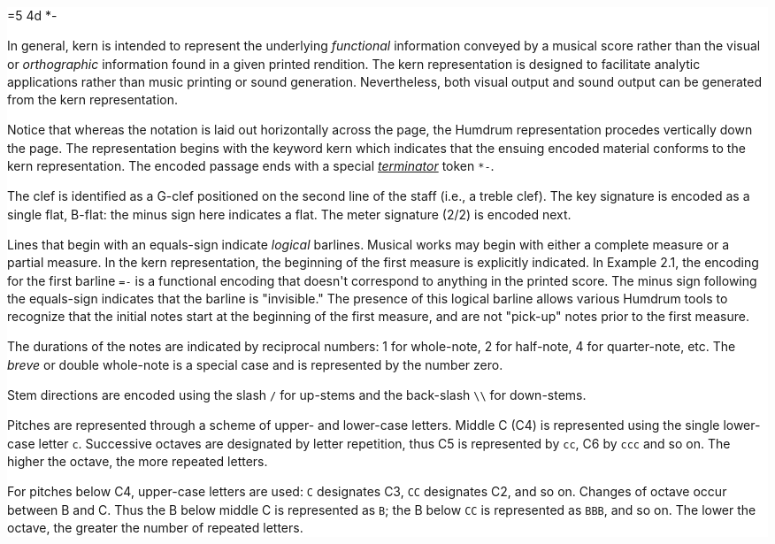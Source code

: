 =5
4d
*-
</script>

In general, <span class="rep">kern</span> is intended to represent
the underlying *functional* information conveyed by a musical score
rather than the visual or *orthographic* information found in a
given printed rendition.  The <span class="rep">kern</span>
representation is designed to facilitate analytic applications
rather than music printing or sound generation.  Nevertheless, both
visual output and sound output can be generated from the <span
class="rep">kern</span> representation.

Notice that whereas the notation is laid out horizontally across
the page, the Humdrum representation procedes vertically down the
page. The representation begins with the keyword <span
class="rep">kern</span> which indicates that the ensuing encoded
material conforms to the kern representation. The encoded passage
ends with a special [*terminator*](glossary.html#Terminator) token
`*-`.

The clef is identified as a G-clef positioned on the second line
of the staff (i.e., a treble clef). The key signature is encoded
as a single flat, B-flat: the minus sign here indicates a flat. The
meter signature (2/2) is encoded next.

Lines that begin with an equals-sign indicate *logical* barlines.
Musical works may begin with either a complete measure or a partial
measure. In the <span class="rep">kern</span> representation, the
beginning of the first measure is explicitly indicated. In
Example&nbsp;2.1, the encoding for the first barline `=-` is a
functional encoding that doesn't correspond to anything in the
printed score.  The minus sign following the equals-sign indicates
that the barline is "invisible." The presence of this logical barline
allows various Humdrum tools to recognize that the initial notes
start at the beginning of the first measure, and are not "pick-up"
notes prior to the first measure.

The durations of the notes are indicated by reciprocal numbers: 1
for whole-note, 2 for half-note, 4 for quarter-note, etc. The *breve*
or double whole-note is a special case and is represented by the
number zero.

Stem directions are encoded using the slash `/` for up-stems and
the back-slash `\\` for down-stems.

Pitches are represented through a scheme of upper- and lower-case
letters. Middle C (C4) is represented using the single lower-case letter
`c`. Successive octaves are designated by letter repetition, thus C5
is represented by `cc`, C6 by `ccc` and so on. The higher the
octave, the more repeated letters.

For pitches below C4, upper-case letters are used: `C` designates
C3, `CC` designates C2, and so on. Changes of octave occur between
B and C. Thus the B below middle C is represented as `B`; the B
below `CC` is represented as `BBB`, and so on. The lower the octave,
the greater the number of repeated letters.
